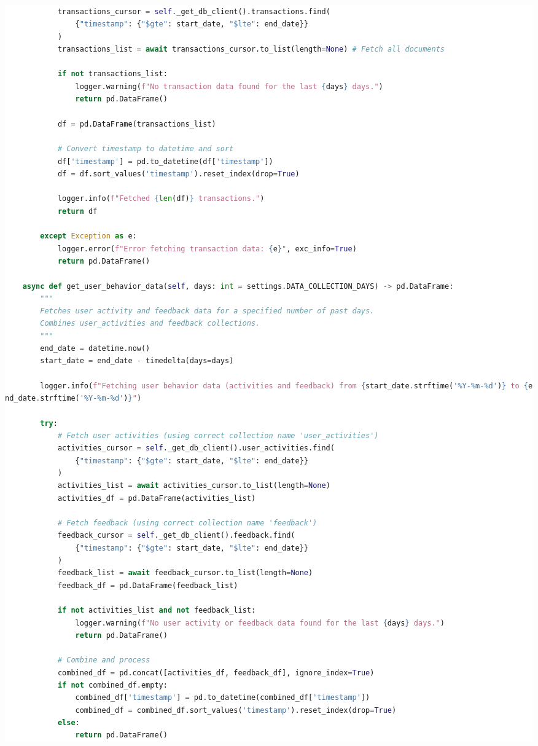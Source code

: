 ```py
            transactions_cursor = self._get_db_client().transactions.find(
                {"timestamp": {"$gte": start_date, "$lte": end_date}}
            )
            transactions_list = await transactions_cursor.to_list(length=None) # Fetch all documents

            if not transactions_list:
                logger.warning(f"No transaction data found for the last {days} days.")
                return pd.DataFrame()

            df = pd.DataFrame(transactions_list)

            # Convert timestamp to datetime and sort
            df['timestamp'] = pd.to_datetime(df['timestamp'])
            df = df.sort_values('timestamp').reset_index(drop=True)

            logger.info(f"Fetched {len(df)} transactions.")
            return df

        except Exception as e:
            logger.error(f"Error fetching transaction data: {e}", exc_info=True)
            return pd.DataFrame()

    async def get_user_behavior_data(self, days: int = settings.DATA_COLLECTION_DAYS) -> pd.DataFrame:
        """
        Fetches user activity and feedback data for a specified number of past days.
        Combines user_activities and feedback collections.
        """
        end_date = datetime.now()
        start_date = end_date - timedelta(days=days)

        logger.info(f"Fetching user behavior data (activities and feedback) from {start_date.strftime('%Y-%m-%d')} to {end_date.strftime('%Y-%m-%d')}")

        try:
            # Fetch user activities (using correct collection name 'user_activities')
            activities_cursor = self._get_db_client().user_activities.find(
                {"timestamp": {"$gte": start_date, "$lte": end_date}}
            )
            activities_list = await activities_cursor.to_list(length=None)
            activities_df = pd.DataFrame(activities_list)

            # Fetch feedback (using correct collection name 'feedback')
            feedback_cursor = self._get_db_client().feedback.find(
                {"timestamp": {"$gte": start_date, "$lte": end_date}}
            )
            feedback_list = await feedback_cursor.to_list(length=None)
            feedback_df = pd.DataFrame(feedback_list)

            if not activities_list and not feedback_list:
                logger.warning(f"No user activity or feedback data found for the last {days} days.")
                return pd.DataFrame()

            # Combine and process
            combined_df = pd.concat([activities_df, feedback_df], ignore_index=True)
            if not combined_df.empty:
                combined_df['timestamp'] = pd.to_datetime(combined_df['timestamp'])
                combined_df = combined_df.sort_values('timestamp').reset_index(drop=True)
            else:
                return pd.DataFrame()

```